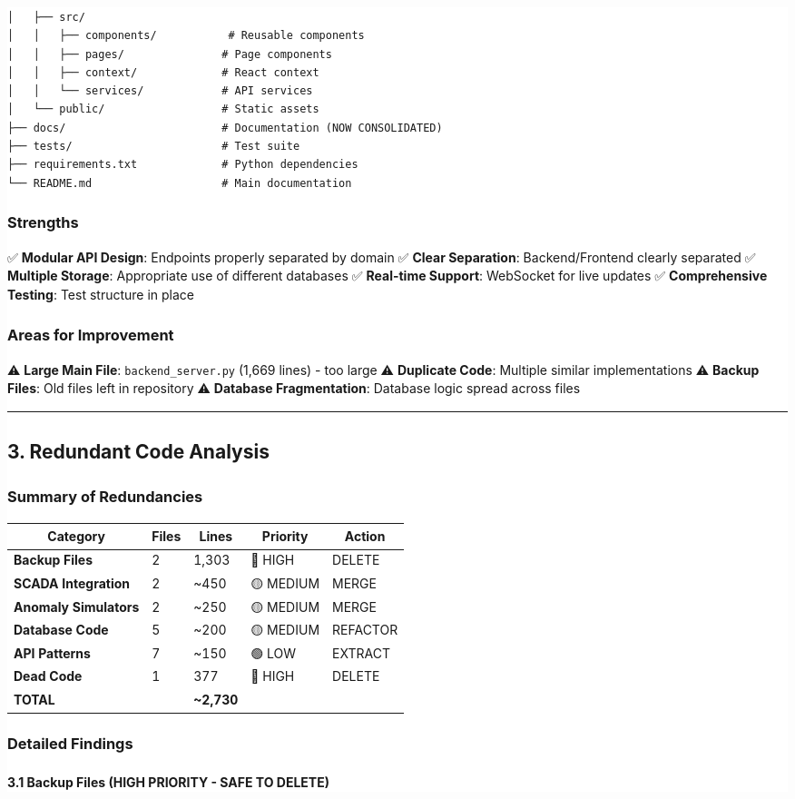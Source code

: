 ```
│   ├── src/
│   │   ├── components/           # Reusable components
│   │   ├── pages/               # Page components
│   │   ├── context/             # React context
│   │   └── services/            # API services
│   └── public/                  # Static assets
├── docs/                        # Documentation (NOW CONSOLIDATED)
├── tests/                       # Test suite
├── requirements.txt             # Python dependencies
└── README.md                    # Main documentation
```

### Strengths

✅ **Modular API Design**: Endpoints properly separated by domain
✅ **Clear Separation**: Backend/Frontend clearly separated
✅ **Multiple Storage**: Appropriate use of different databases
✅ **Real-time Support**: WebSocket for live updates
✅ **Comprehensive Testing**: Test structure in place

### Areas for Improvement

⚠️ **Large Main File**: `backend_server.py` (1,669 lines) - too large
⚠️ **Duplicate Code**: Multiple similar implementations
⚠️ **Backup Files**: Old files left in repository
⚠️ **Database Fragmentation**: Database logic spread across files

---

## 3. Redundant Code Analysis

### Summary of Redundancies

| Category | Files | Lines | Priority | Action |
|----------|-------|-------|----------|--------|
| **Backup Files** | 2 | 1,303 | 🔴 HIGH | DELETE |
| **SCADA Integration** | 2 | ~450 | 🟡 MEDIUM | MERGE |
| **Anomaly Simulators** | 2 | ~250 | 🟡 MEDIUM | MERGE |
| **Database Code** | 5 | ~200 | 🟡 MEDIUM | REFACTOR |
| **API Patterns** | 7 | ~150 | 🟢 LOW | EXTRACT |
| **Dead Code** | 1 | 377 | 🔴 HIGH | DELETE |
| **TOTAL** | | **~2,730** | | |

### Detailed Findings

#### 3.1 Backup Files (HIGH PRIORITY - SAFE TO DELETE)
